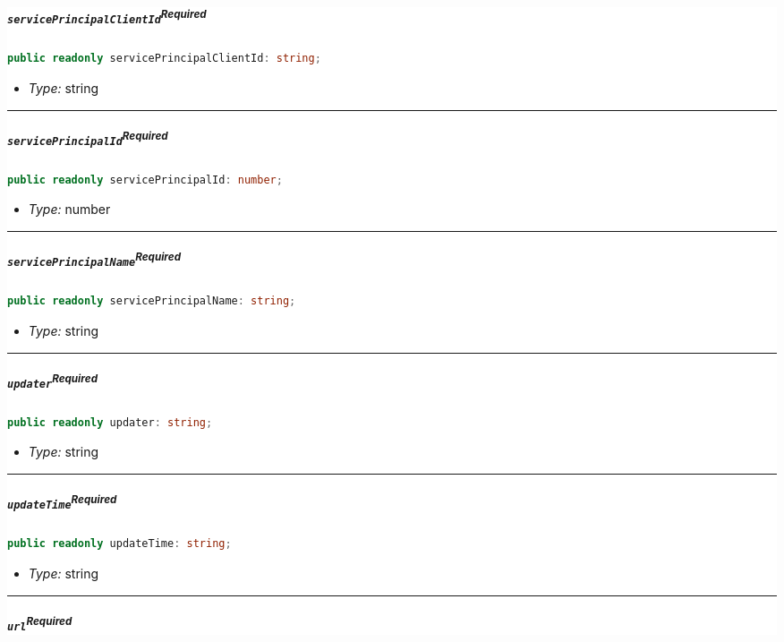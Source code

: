 ##### `servicePrincipalClientId`<sup>Required</sup> <a name="servicePrincipalClientId" id="@cdktf/provider-databricks.app.App.property.servicePrincipalClientId"></a>

```typescript
public readonly servicePrincipalClientId: string;
```

- *Type:* string

---

##### `servicePrincipalId`<sup>Required</sup> <a name="servicePrincipalId" id="@cdktf/provider-databricks.app.App.property.servicePrincipalId"></a>

```typescript
public readonly servicePrincipalId: number;
```

- *Type:* number

---

##### `servicePrincipalName`<sup>Required</sup> <a name="servicePrincipalName" id="@cdktf/provider-databricks.app.App.property.servicePrincipalName"></a>

```typescript
public readonly servicePrincipalName: string;
```

- *Type:* string

---

##### `updater`<sup>Required</sup> <a name="updater" id="@cdktf/provider-databricks.app.App.property.updater"></a>

```typescript
public readonly updater: string;
```

- *Type:* string

---

##### `updateTime`<sup>Required</sup> <a name="updateTime" id="@cdktf/provider-databricks.app.App.property.updateTime"></a>

```typescript
public readonly updateTime: string;
```

- *Type:* string

---

##### `url`<sup>Required</sup> <a name="url" id="@cdktf/provider-databricks.app.App.property.url"></a>
